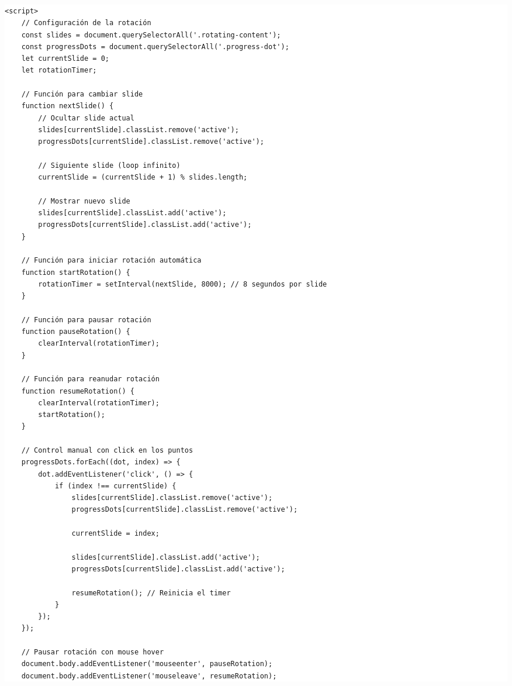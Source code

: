     <script>
        // Configuración de la rotación
        const slides = document.querySelectorAll('.rotating-content');
        const progressDots = document.querySelectorAll('.progress-dot');
        let currentSlide = 0;
        let rotationTimer;

        // Función para cambiar slide
        function nextSlide() {
            // Ocultar slide actual
            slides[currentSlide].classList.remove('active');
            progressDots[currentSlide].classList.remove('active');
            
            // Siguiente slide (loop infinito)
            currentSlide = (currentSlide + 1) % slides.length;
            
            // Mostrar nuevo slide
            slides[currentSlide].classList.add('active');
            progressDots[currentSlide].classList.add('active');
        }

        // Función para iniciar rotación automática
        function startRotation() {
            rotationTimer = setInterval(nextSlide, 8000); // 8 segundos por slide
        }

        // Función para pausar rotación
        function pauseRotation() {
            clearInterval(rotationTimer);
        }

        // Función para reanudar rotación
        function resumeRotation() {
            clearInterval(rotationTimer);
            startRotation();
        }

        // Control manual con click en los puntos
        progressDots.forEach((dot, index) => {
            dot.addEventListener('click', () => {
                if (index !== currentSlide) {
                    slides[currentSlide].classList.remove('active');
                    progressDots[currentSlide].classList.remove('active');
                    
                    currentSlide = index;
                    
                    slides[currentSlide].classList.add('active');
                    progressDots[currentSlide].classList.add('active');
                    
                    resumeRotation(); // Reinicia el timer
                }
            });
        });

        // Pausar rotación con mouse hover
        document.body.addEventListener('mouseenter', pauseRotation);
        document.body.addEventListener('mouseleave', resumeRotation);
